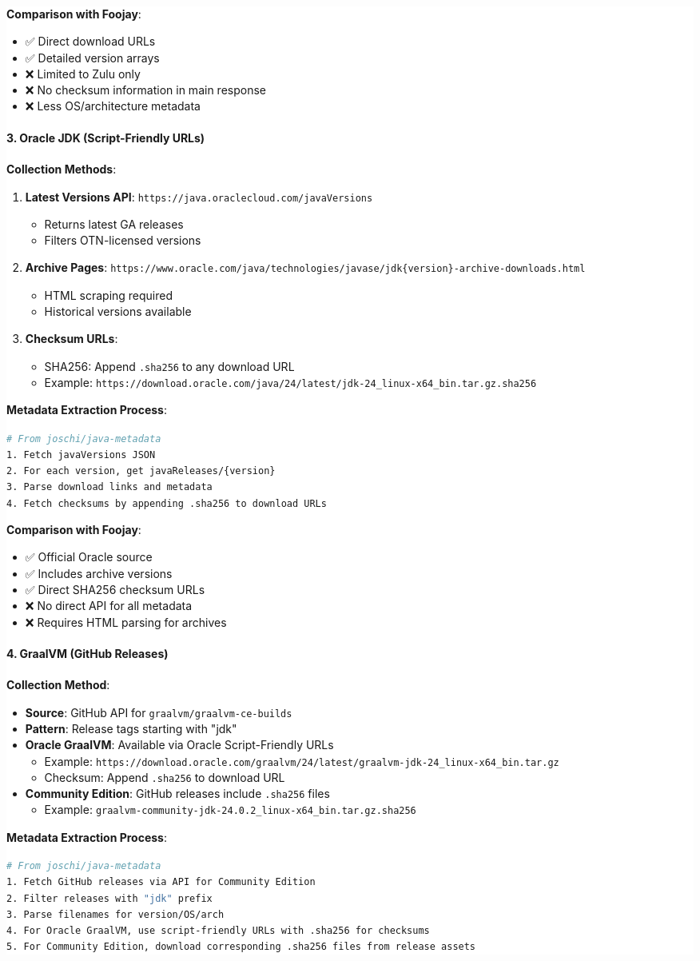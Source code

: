 **Comparison with Foojay**:
- ✅ Direct download URLs
- ✅ Detailed version arrays
- ❌ Limited to Zulu only
- ❌ No checksum information in main response
- ❌ Less OS/architecture metadata

#### 3. Oracle JDK (Script-Friendly URLs)

**Collection Methods**:
1. **Latest Versions API**: `https://java.oraclecloud.com/javaVersions`
   - Returns latest GA releases
   - Filters OTN-licensed versions

2. **Archive Pages**: `https://www.oracle.com/java/technologies/javase/jdk{version}-archive-downloads.html`
   - HTML scraping required
   - Historical versions available

3. **Checksum URLs**:
   - SHA256: Append `.sha256` to any download URL
   - Example: `https://download.oracle.com/java/24/latest/jdk-24_linux-x64_bin.tar.gz.sha256`

**Metadata Extraction Process**:
```bash
# From joschi/java-metadata
1. Fetch javaVersions JSON
2. For each version, get javaReleases/{version}
3. Parse download links and metadata
4. Fetch checksums by appending .sha256 to download URLs
```

**Comparison with Foojay**:
- ✅ Official Oracle source
- ✅ Includes archive versions
- ✅ Direct SHA256 checksum URLs
- ❌ No direct API for all metadata
- ❌ Requires HTML parsing for archives

#### 4. GraalVM (GitHub Releases)

**Collection Method**:
- **Source**: GitHub API for `graalvm/graalvm-ce-builds`
- **Pattern**: Release tags starting with "jdk"
- **Oracle GraalVM**: Available via Oracle Script-Friendly URLs
  - Example: `https://download.oracle.com/graalvm/24/latest/graalvm-jdk-24_linux-x64_bin.tar.gz`
  - Checksum: Append `.sha256` to download URL
- **Community Edition**: GitHub releases include `.sha256` files
  - Example: `graalvm-community-jdk-24.0.2_linux-x64_bin.tar.gz.sha256`

**Metadata Extraction Process**:
```bash
# From joschi/java-metadata
1. Fetch GitHub releases via API for Community Edition
2. Filter releases with "jdk" prefix
3. Parse filenames for version/OS/arch
4. For Oracle GraalVM, use script-friendly URLs with .sha256 for checksums
5. For Community Edition, download corresponding .sha256 files from release assets
```
